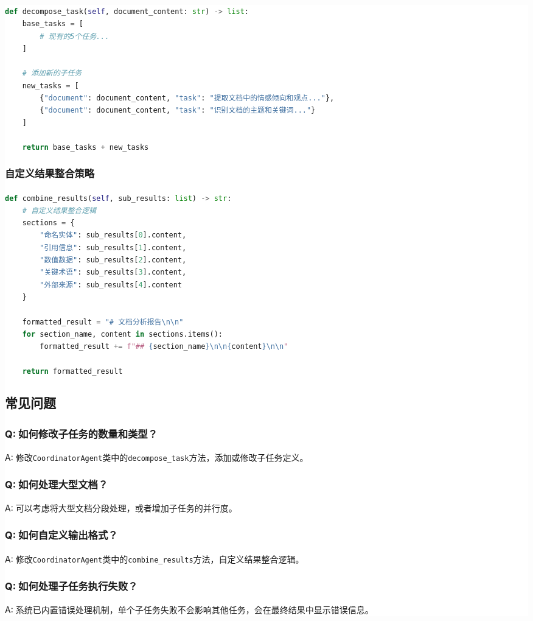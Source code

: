 ```python
def decompose_task(self, document_content: str) -> list:
    base_tasks = [
        # 现有的5个任务...
    ]
    
    # 添加新的子任务
    new_tasks = [
        {"document": document_content, "task": "提取文档中的情感倾向和观点..."},
        {"document": document_content, "task": "识别文档的主题和关键词..."}
    ]
    
    return base_tasks + new_tasks
```

### 自定义结果整合策略

```python
def combine_results(self, sub_results: list) -> str:
    # 自定义结果整合逻辑
    sections = {
        "命名实体": sub_results[0].content,
        "引用信息": sub_results[1].content,
        "数值数据": sub_results[2].content,
        "关键术语": sub_results[3].content,
        "外部来源": sub_results[4].content
    }
    
    formatted_result = "# 文档分析报告\n\n"
    for section_name, content in sections.items():
        formatted_result += f"## {section_name}\n\n{content}\n\n"
    
    return formatted_result
```


## 常见问题

### Q: 如何修改子任务的数量和类型？
A: 修改`CoordinatorAgent`类中的`decompose_task`方法，添加或修改子任务定义。

### Q: 如何处理大型文档？
A: 可以考虑将大型文档分段处理，或者增加子任务的并行度。

### Q: 如何自定义输出格式？
A: 修改`CoordinatorAgent`类中的`combine_results`方法，自定义结果整合逻辑。

### Q: 如何处理子任务执行失败？
A: 系统已内置错误处理机制，单个子任务失败不会影响其他任务，会在最终结果中显示错误信息。